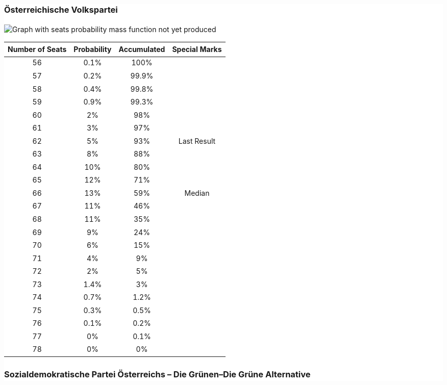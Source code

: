 ### Österreichische Volkspartei

![Graph with seats probability mass function not yet produced](2019-08-12-OGM-coalitions-seats-pmf-övp.png "Seats Probability Mass Function")

| Number of Seats | Probability | Accumulated | Special Marks |
|:---------------:|:-----------:|:-----------:|:-------------:|
| 56 | 0.1% | 100% |  |
| 57 | 0.2% | 99.9% |  |
| 58 | 0.4% | 99.8% |  |
| 59 | 0.9% | 99.3% |  |
| 60 | 2% | 98% |  |
| 61 | 3% | 97% |  |
| 62 | 5% | 93% | Last Result |
| 63 | 8% | 88% |  |
| 64 | 10% | 80% |  |
| 65 | 12% | 71% |  |
| 66 | 13% | 59% | Median |
| 67 | 11% | 46% |  |
| 68 | 11% | 35% |  |
| 69 | 9% | 24% |  |
| 70 | 6% | 15% |  |
| 71 | 4% | 9% |  |
| 72 | 2% | 5% |  |
| 73 | 1.4% | 3% |  |
| 74 | 0.7% | 1.2% |  |
| 75 | 0.3% | 0.5% |  |
| 76 | 0.1% | 0.2% |  |
| 77 | 0% | 0.1% |  |
| 78 | 0% | 0% |  |

### Sozialdemokratische Partei Österreichs – Die Grünen–Die Grüne Alternative
